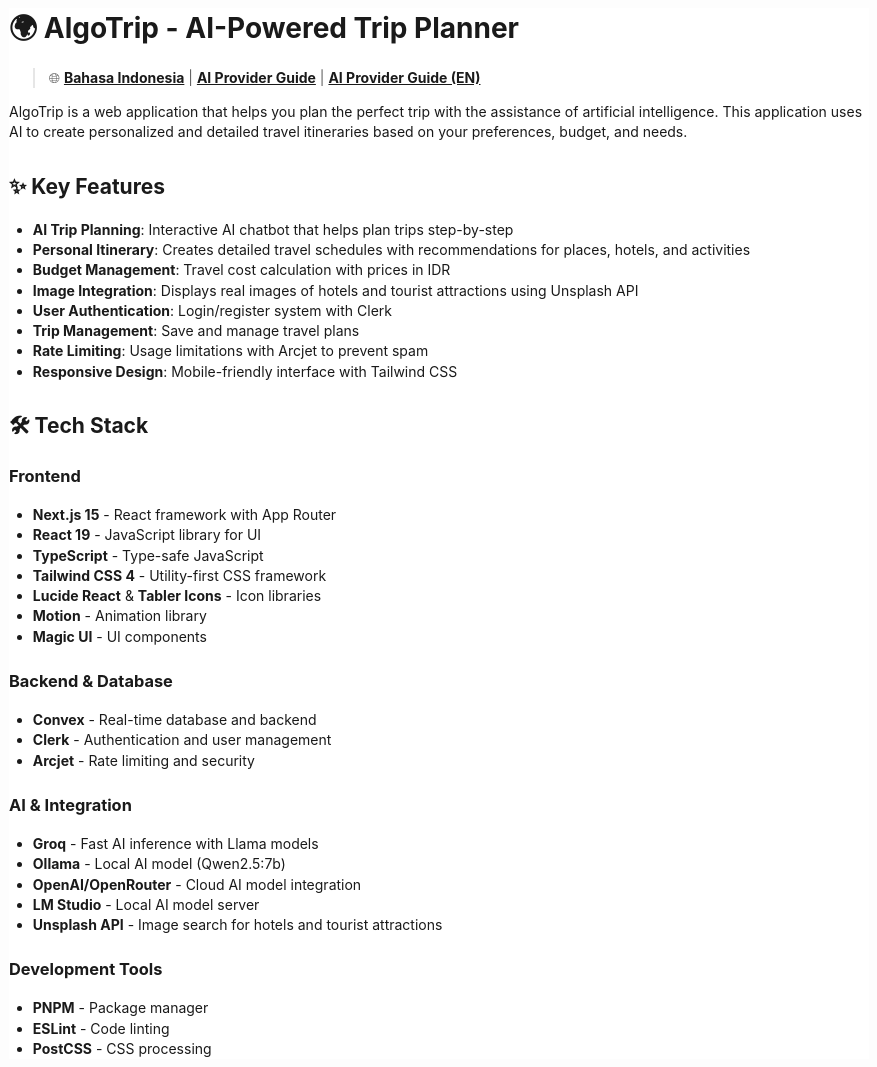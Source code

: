# 🌍 AlgoTrip - AI-Powered Trip Planner

> 🌐 **[Bahasa Indonesia](README.md)** | **[AI Provider Guide](AI_PROVIDER_GUIDE.md)** | **[AI Provider Guide (EN)](AI_PROVIDER_GUIDE_EN.md)**

AlgoTrip is a web application that helps you plan the perfect trip with the assistance of artificial intelligence. This application uses AI to create personalized and detailed travel itineraries based on your preferences, budget, and needs.

## ✨ Key Features

- **AI Trip Planning**: Interactive AI chatbot that helps plan trips step-by-step
- **Personal Itinerary**: Creates detailed travel schedules with recommendations for places, hotels, and activities
- **Budget Management**: Travel cost calculation with prices in IDR
- **Image Integration**: Displays real images of hotels and tourist attractions using Unsplash API
- **User Authentication**: Login/register system with Clerk
- **Trip Management**: Save and manage travel plans
- **Rate Limiting**: Usage limitations with Arcjet to prevent spam
- **Responsive Design**: Mobile-friendly interface with Tailwind CSS

## 🛠️ Tech Stack

### Frontend
- **Next.js 15** - React framework with App Router
- **React 19** - JavaScript library for UI
- **TypeScript** - Type-safe JavaScript
- **Tailwind CSS 4** - Utility-first CSS framework
- **Lucide React** & **Tabler Icons** - Icon libraries
- **Motion** - Animation library
- **Magic UI** - UI components

### Backend & Database
- **Convex** - Real-time database and backend
- **Clerk** - Authentication and user management
- **Arcjet** - Rate limiting and security

### AI & Integration
- **Groq** - Fast AI inference with Llama models
- **Ollama** - Local AI model (Qwen2.5:7b)
- **OpenAI/OpenRouter** - Cloud AI model integration
- **LM Studio** - Local AI model server
- **Unsplash API** - Image search for hotels and tourist attractions

### Development Tools
- **PNPM** - Package manager
- **ESLint** - Code linting
- **PostCSS** - CSS processing
